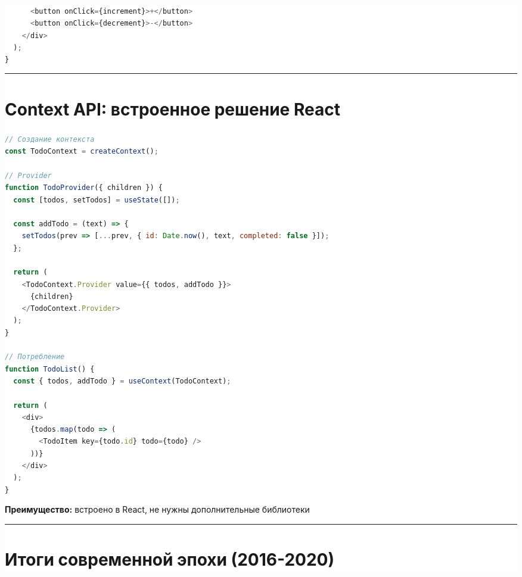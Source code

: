 ```javascript
      <button onClick={increment}>+</button>
      <button onClick={decrement}>-</button>
    </div>
  );
}
```

---

# Context API: встроенное решение React

```javascript
// Создание контекста
const TodoContext = createContext();

// Provider
function TodoProvider({ children }) {
  const [todos, setTodos] = useState([]);
  
  const addTodo = (text) => {
    setTodos(prev => [...prev, { id: Date.now(), text, completed: false }]);
  };
  
  return (
    <TodoContext.Provider value={{ todos, addTodo }}>
      {children}
    </TodoContext.Provider>
  );
}

// Потребление
function TodoList() {
  const { todos, addTodo } = useContext(TodoContext);
  
  return (
    <div>
      {todos.map(todo => (
        <TodoItem key={todo.id} todo={todo} />
      ))}
    </div>
  );
}
```

**Преимущество:** встроено в React, не нужны дополнительные библиотеки

---

# Итоги современной эпохи (2016-2020)
